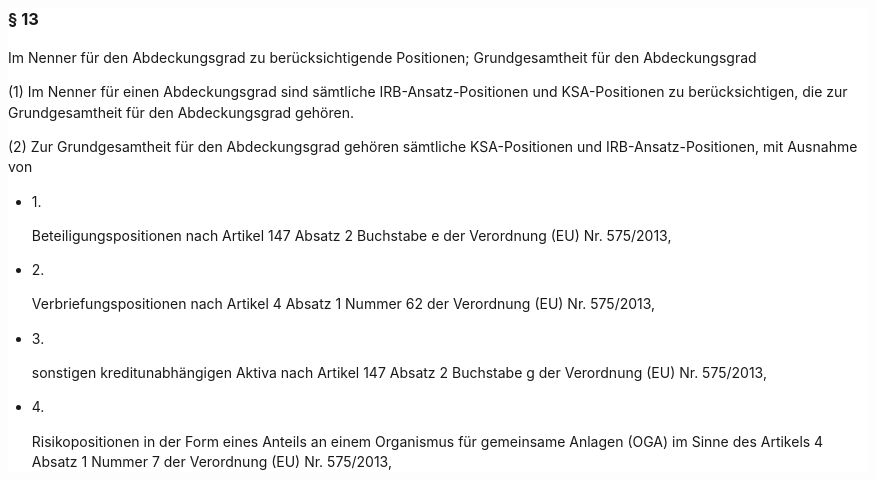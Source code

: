 </div>

<span id="BJNR416800013BJNE001502311.html"></span>

### § 13  
Im Nenner für den Abdeckungsgrad zu berücksichtigende Positionen; Grundgesamtheit für den Abdeckungsgrad

<div>

<div class="jnhtml">

<div>

<div class="jurAbsatz">

(1) Im Nenner für einen Abdeckungsgrad sind sämtliche
IRB-Ansatz-Positionen und KSA-Positionen zu berücksichtigen, die zur
Grundgesamtheit für den Abdeckungsgrad gehören.

</div>

<div class="jurAbsatz">

(2) Zur Grundgesamtheit für den Abdeckungsgrad gehören sämtliche
KSA-Positionen und IRB-Ansatz-Positionen, mit Ausnahme von

  - 1\.
    
    <div style="">
    
    Beteiligungspositionen nach Artikel 147 Absatz 2 Buchstabe e der
    Verordnung (EU) Nr. 575/2013,
    
    </div>

  - 2\.
    
    <div style="">
    
    Verbriefungspositionen nach Artikel 4 Absatz 1 Nummer 62 der
    Verordnung (EU) Nr. 575/2013,
    
    </div>

  - 3\.
    
    <div style="">
    
    sonstigen kreditunabhängigen Aktiva nach Artikel 147 Absatz 2
    Buchstabe g der Verordnung (EU) Nr. 575/2013,
    
    </div>

  - 4\.
    
    <div style="">
    
    Risikopositionen in der Form eines Anteils an einem Organismus für
    gemeinsame Anlagen (OGA) im Sinne des Artikels 4 Absatz 1 Nummer 7
    der Verordnung (EU) Nr. 575/2013,
    